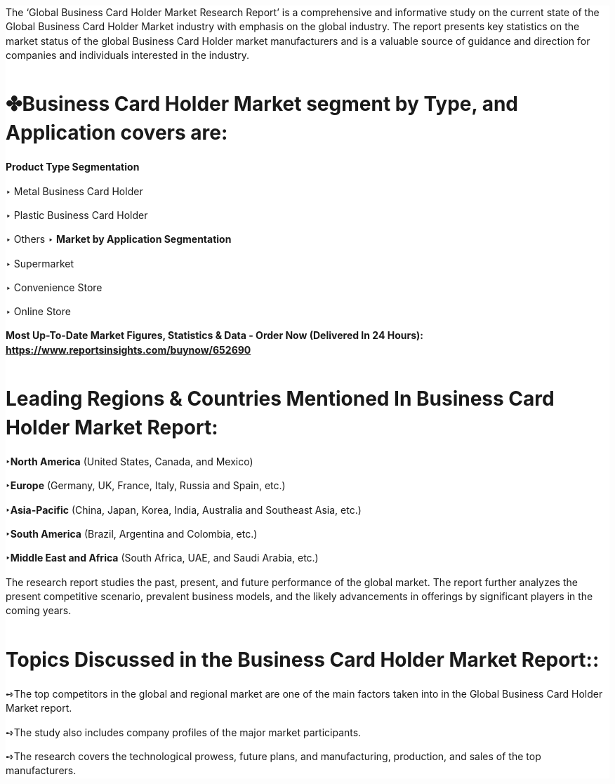 The ‘Global Business Card Holder Market Research Report’ is a comprehensive and informative study on the current state of the Global Business Card Holder Market industry with emphasis on the global industry. The report presents key statistics on the market status of the global Business Card Holder market manufacturers and is a valuable source of guidance and direction for companies and individuals interested in the industry.

# <strong>✤Business Card Holder Market segment by Type, and Application covers are:</strong>

<strong>Product Type Segmentation</strong>

‣ Metal Business Card Holder

‣ Plastic Business Card Holder

‣ Others
‣ 
<strong>Market by Application Segmentation</strong>

‣ Supermarket

‣ Convenience Store

‣ Online Store

<strong>Most Up-To-Date Market Figures, Statistics & Data - Order Now (Delivered In 24 Hours): <a href=https://www.reportsinsights.com/buynow/652690>https://www.reportsinsights.com/buynow/652690</a></strong>

# <strong>Leading Regions &amp; Countries Mentioned In Business Card Holder Market Report:</strong>

<strong>‣North America</strong> (United States, Canada, and Mexico)

<strong>‣Europe</strong> (Germany, UK, France, Italy, Russia and Spain, etc.)

<strong>‣Asia-Pacific</strong> (China, Japan, Korea, India, Australia and Southeast Asia, etc.)

<strong>‣South America</strong> (Brazil, Argentina and Colombia, etc.)

<strong>‣Middle East and Africa</strong> (South Africa, UAE, and Saudi Arabia, etc.)

The research report studies the past, present, and future performance of the global market. The report further analyzes the present competitive scenario, prevalent business models, and the likely advancements in offerings by significant players in the coming years.

# <strong>Topics Discussed in the Business Card Holder Market Report::</strong>

➺The top competitors in the global and regional market are one of the main factors taken into in the Global Business Card Holder Market report.

➺The study also includes company profiles of the major market participants.

➺The research covers the technological prowess, future plans, and manufacturing, production, and sales of the top manufacturers.

